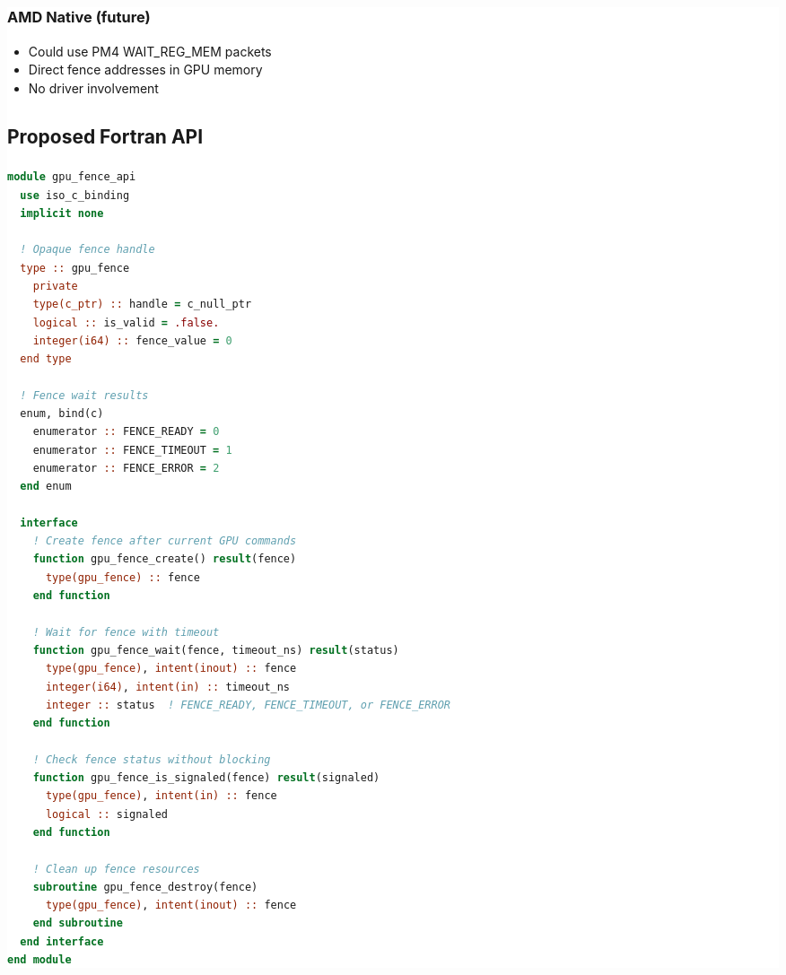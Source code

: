 ### AMD Native (future)
- Could use PM4 WAIT_REG_MEM packets
- Direct fence addresses in GPU memory
- No driver involvement

## Proposed Fortran API

```fortran
module gpu_fence_api
  use iso_c_binding
  implicit none
  
  ! Opaque fence handle
  type :: gpu_fence
    private
    type(c_ptr) :: handle = c_null_ptr
    logical :: is_valid = .false.
    integer(i64) :: fence_value = 0
  end type
  
  ! Fence wait results
  enum, bind(c)
    enumerator :: FENCE_READY = 0
    enumerator :: FENCE_TIMEOUT = 1
    enumerator :: FENCE_ERROR = 2
  end enum
  
  interface
    ! Create fence after current GPU commands
    function gpu_fence_create() result(fence)
      type(gpu_fence) :: fence
    end function
    
    ! Wait for fence with timeout
    function gpu_fence_wait(fence, timeout_ns) result(status)
      type(gpu_fence), intent(inout) :: fence
      integer(i64), intent(in) :: timeout_ns
      integer :: status  ! FENCE_READY, FENCE_TIMEOUT, or FENCE_ERROR
    end function
    
    ! Check fence status without blocking
    function gpu_fence_is_signaled(fence) result(signaled)
      type(gpu_fence), intent(in) :: fence
      logical :: signaled
    end function
    
    ! Clean up fence resources
    subroutine gpu_fence_destroy(fence)
      type(gpu_fence), intent(inout) :: fence
    end subroutine
  end interface
end module
```

